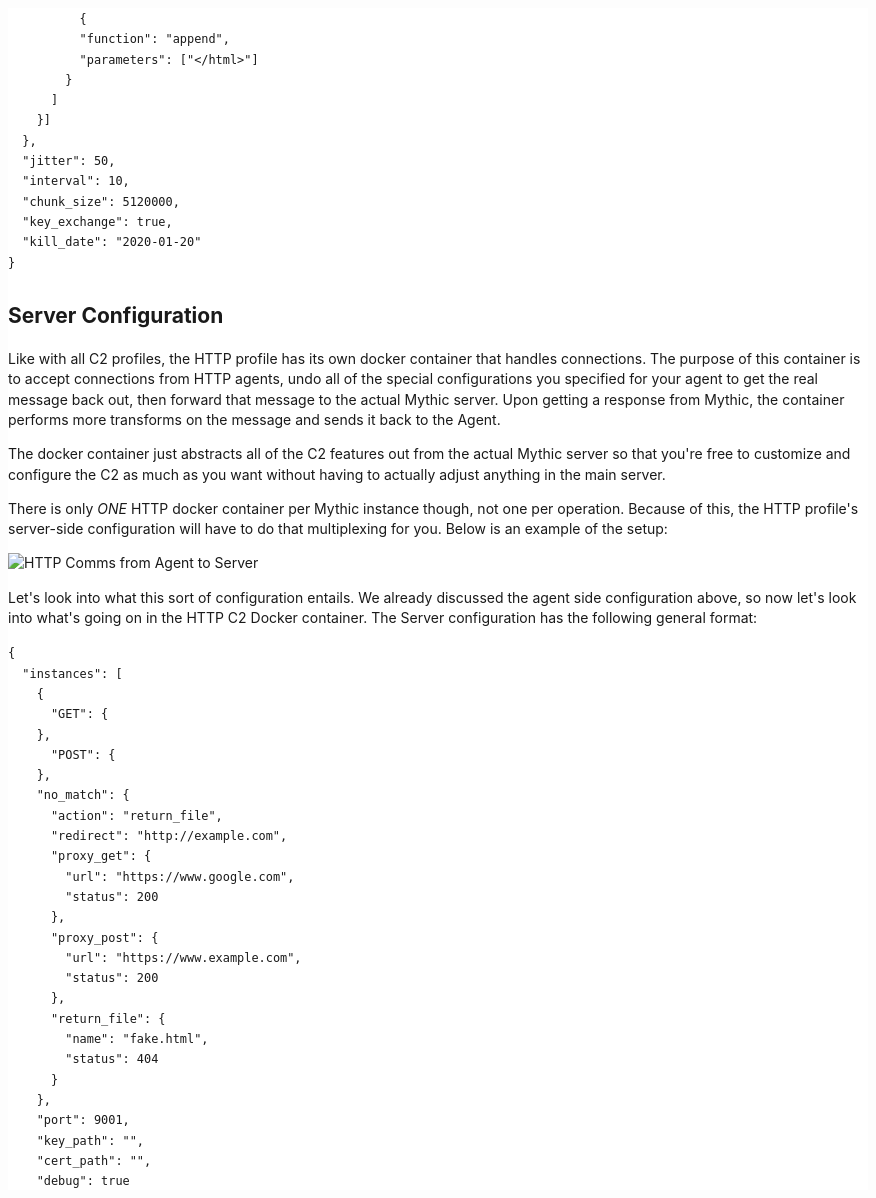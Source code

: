 ```
          {
          "function": "append",
          "parameters": ["</html>"]
        }
      ]
    }]
  },
  "jitter": 50,
  "interval": 10,
  "chunk_size": 5120000,
  "key_exchange": true,
  "kill_date": "2020-01-20"
}
```

## Server Configuration

Like with all C2 profiles, the HTTP profile has its own docker container that handles connections. The purpose of this container is to accept connections from HTTP agents, undo all of the special configurations you specified for your agent to get the real message back out, then forward that message to the actual Mythic server. Upon getting a response from Mythic, the container performs more transforms on the message and sends it back to the Agent.

The docker container just abstracts all of the C2 features out from the actual Mythic server so that you're free to customize and configure the C2 as much as you want without having to actually adjust anything in the main server.

There is only _ONE_ HTTP docker container per Mythic instance though, not one per operation. Because of this, the HTTP profile's server-side configuration will have to do that multiplexing for you. Below is an example of the setup:

![HTTP Comms from Agent to Server](<../../.gitbook/assets/Screen Shot 2020-01-02 at 1.12.01 PM.png>)

Let's look into what this sort of configuration entails. We already discussed the agent side configuration above, so now let's look into what's going on in the HTTP C2 Docker container. The Server configuration has the following general format:

```
{
  "instances": [
    {
      "GET": {
    },
      "POST": {
    },
    "no_match": {
      "action": "return_file",
      "redirect": "http://example.com",
      "proxy_get": {
        "url": "https://www.google.com",
        "status": 200
      },
      "proxy_post": {
        "url": "https://www.example.com",
        "status": 200
      },
      "return_file": {
        "name": "fake.html",
        "status": 404
      }
    },
    "port": 9001,
    "key_path": "",
    "cert_path": "",
    "debug": true
```